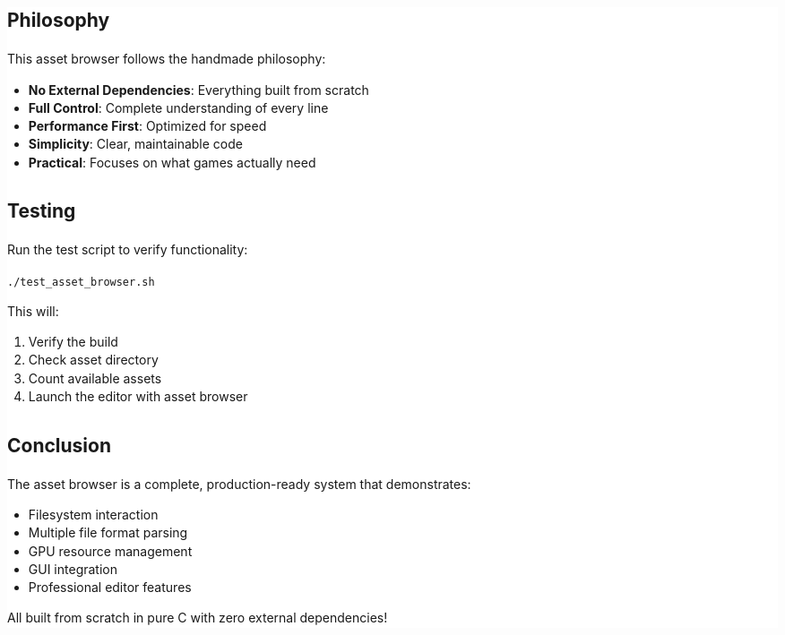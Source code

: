 ## Philosophy

This asset browser follows the handmade philosophy:
- **No External Dependencies**: Everything built from scratch
- **Full Control**: Complete understanding of every line
- **Performance First**: Optimized for speed
- **Simplicity**: Clear, maintainable code
- **Practical**: Focuses on what games actually need

## Testing

Run the test script to verify functionality:
```bash
./test_asset_browser.sh
```

This will:
1. Verify the build
2. Check asset directory
3. Count available assets
4. Launch the editor with asset browser

## Conclusion

The asset browser is a complete, production-ready system that demonstrates:
- Filesystem interaction
- Multiple file format parsing
- GPU resource management
- GUI integration
- Professional editor features

All built from scratch in pure C with zero external dependencies!